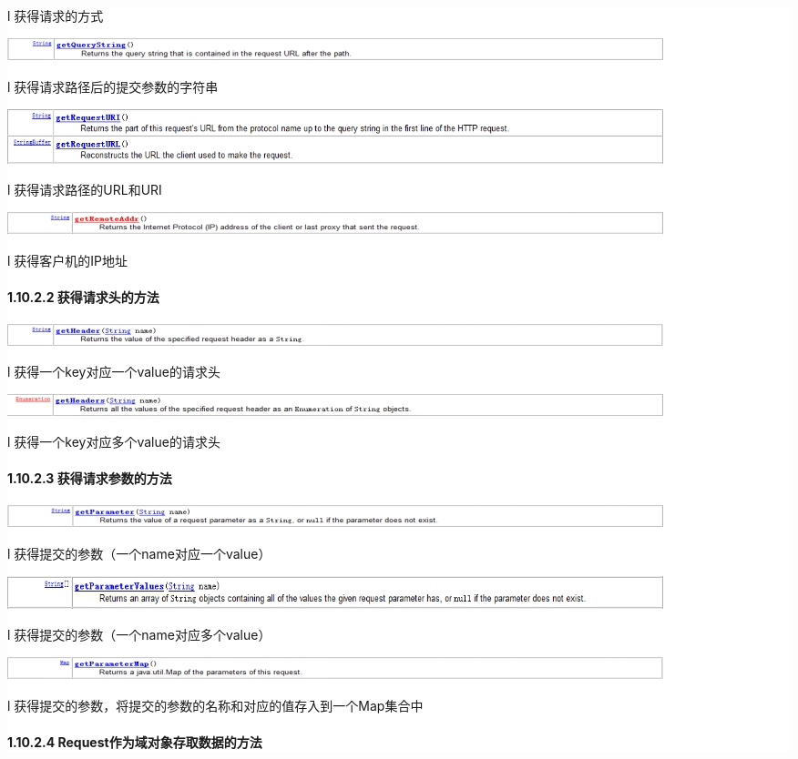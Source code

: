 l 获得请求的方式

![img](javaee-day14-Servlet&request&response/wps206.jpg) 

l 获得请求路径后的提交参数的字符串

![img](javaee-day14-Servlet&request&response/wps207.jpg) 

l 获得请求路径的URL和URI

![img](javaee-day14-Servlet&request&response/wps208.jpg) 

l 获得客户机的IP地址

#### 1.10.2.2 获得请求头的方法

![img](javaee-day14-Servlet&request&response/wps209.jpg) 

l 获得一个key对应一个value的请求头

![img](javaee-day14-Servlet&request&response/wps210.jpg) 

l 获得一个key对应多个value的请求头

#### 1.10.2.3 获得请求参数的方法

![img](javaee-day14-Servlet&request&response/wps211.jpg) 

l 获得提交的参数（一个name对应一个value）

![img](javaee-day14-Servlet&request&response/wps212.jpg) 

l 获得提交的参数（一个name对应多个value）

![img](javaee-day14-Servlet&request&response/wps213.jpg) 

l 获得提交的参数，将提交的参数的名称和对应的值存入到一个Map集合中

#### 1.10.2.4 Request作为域对象存取数据的方法
